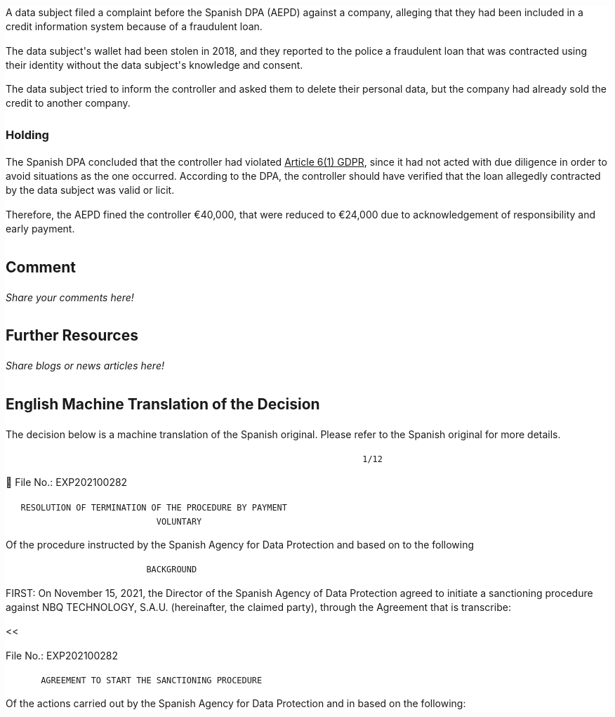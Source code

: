 A data subject filed a complaint before the Spanish DPA (AEPD) against a company, alleging that they had been included in a credit information system because of a fraudulent loan.

The data subject's wallet had been stolen in 2018, and they reported to the police a fraudulent loan that was contracted using their identity without the data subject's knowledge and consent.

The data subject tried to inform the controller and asked them to delete their personal data, but the company had already sold the credit to another company.

### Holding

The Spanish DPA concluded that the controller had violated [Article 6(1) GDPR](/index.php?title=Article_6_GDPR#1 "Article 6 GDPR"), since it had not acted with due diligence in order to avoid situations as the one occurred. According to the DPA, the controller should have verified that the loan allegedly contracted by the data subject was valid or licit.

Therefore, the AEPD fined the controller €40,000, that were reduced to €24,000 due to acknowledgement of responsibility and early payment.

## Comment

_Share your comments here!_

## Further Resources

_Share blogs or news articles here!_

## English Machine Translation of the Decision

The decision below is a machine translation of the Spanish original. Please refer to the Spanish original for more details.

                                                                           1/12

    File No.: EXP202100282

       RESOLUTION OF TERMINATION OF THE PROCEDURE BY PAYMENT
                                  VOLUNTARY

Of the procedure instructed by the Spanish Agency for Data Protection and based on
to the following

                                BACKGROUND

FIRST: On November 15, 2021, the Director of the Spanish Agency
of Data Protection agreed to initiate a sanctioning procedure against NBQ
TECHNOLOGY, S.A.U. (hereinafter, the claimed party), through the Agreement that is
transcribe:

<<

File No.: EXP202100282

           AGREEMENT TO START THE SANCTIONING PROCEDURE

Of the actions carried out by the Spanish Agency for Data Protection and in
based on the following:

